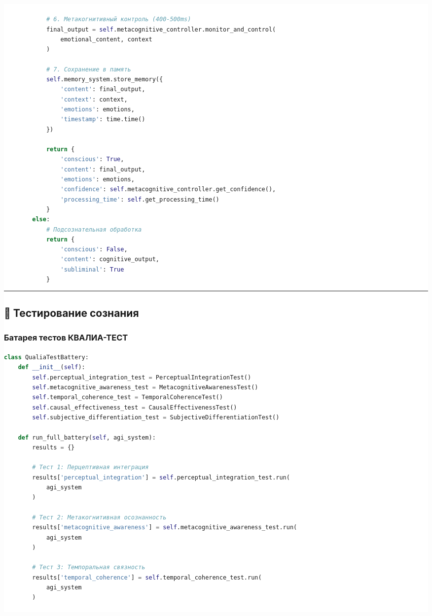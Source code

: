 ```python
            
            # 6. Метакогнитивный контроль (400-500ms)
            final_output = self.metacognitive_controller.monitor_and_control(
                emotional_content, context
            )
            
            # 7. Сохранение в память
            self.memory_system.store_memory({
                'content': final_output,
                'context': context,
                'emotions': emotions,
                'timestamp': time.time()
            })
            
            return {
                'conscious': True,
                'content': final_output,
                'emotions': emotions,
                'confidence': self.metacognitive_controller.get_confidence(),
                'processing_time': self.get_processing_time()
            }
        else:
            # Подсознательная обработка
            return {
                'conscious': False,
                'content': cognitive_output,
                'subliminal': True
            }
```

---

## 🎯 Тестирование сознания

### Батарея тестов КВАЛИА-ТЕСТ

```python
class QualiaTestBattery:
    def __init__(self):
        self.perceptual_integration_test = PerceptualIntegrationTest()
        self.metacognitive_awareness_test = MetacognitiveAwarenessTest()
        self.temporal_coherence_test = TemporalCoherenceTest()
        self.causal_effectiveness_test = CausalEffectivenessTest()
        self.subjective_differentiation_test = SubjectiveDifferentiationTest()
    
    def run_full_battery(self, agi_system):
        results = {}
        
        # Тест 1: Перцептивная интеграция
        results['perceptual_integration'] = self.perceptual_integration_test.run(
            agi_system
        )
        
        # Тест 2: Метакогнитивная осознанность
        results['metacognitive_awareness'] = self.metacognitive_awareness_test.run(
            agi_system
        )
        
        # Тест 3: Темпоральная связность
        results['temporal_coherence'] = self.temporal_coherence_test.run(
            agi_system
        )
        
```